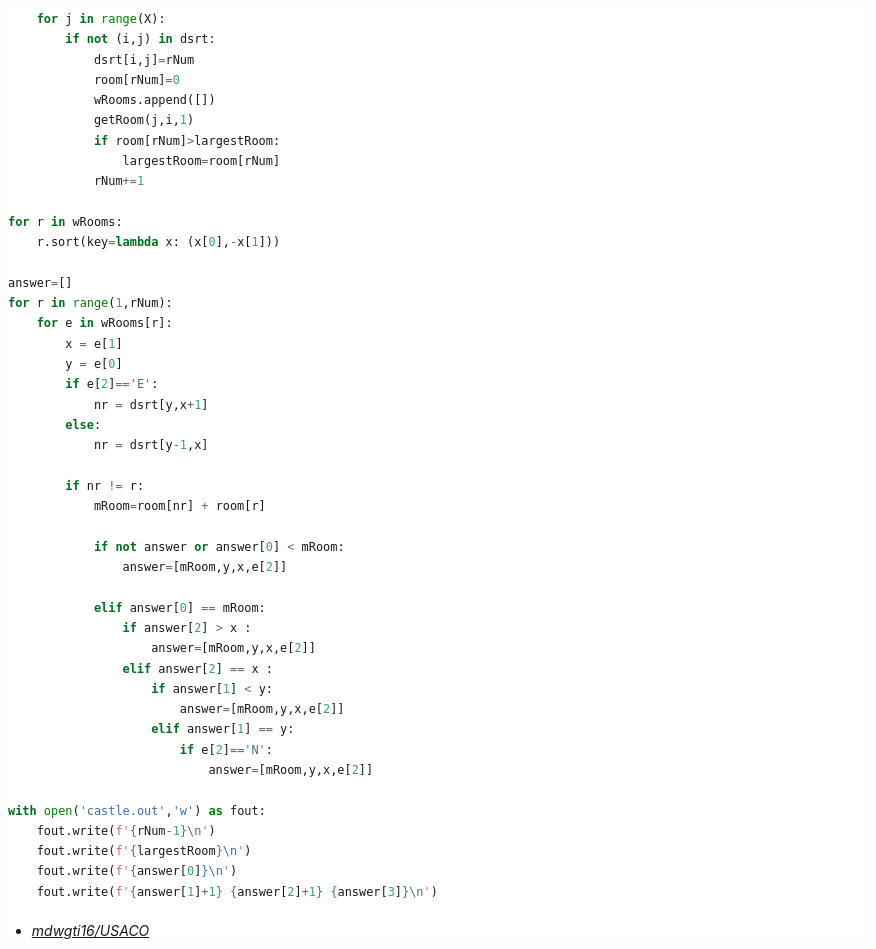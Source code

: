 ```python
    for j in range(X):
        if not (i,j) in dsrt:
            dsrt[i,j]=rNum
            room[rNum]=0
            wRooms.append([])
            getRoom(j,i,1)
            if room[rNum]>largestRoom:
                largestRoom=room[rNum]
            rNum+=1

for r in wRooms:
    r.sort(key=lambda x: (x[0],-x[1]))

answer=[]
for r in range(1,rNum):
    for e in wRooms[r]:
        x = e[1]
        y = e[0]
        if e[2]=='E':
            nr = dsrt[y,x+1]
        else:
            nr = dsrt[y-1,x]

        if nr != r:
            mRoom=room[nr] + room[r]
        
            if not answer or answer[0] < mRoom:
                answer=[mRoom,y,x,e[2]]    
                
            elif answer[0] == mRoom:
                if answer[2] > x :
                    answer=[mRoom,y,x,e[2]]
                elif answer[2] == x :
                    if answer[1] < y:
                        answer=[mRoom,y,x,e[2]]
                    elif answer[1] == y:
                        if e[2]=='N':
                            answer=[mRoom,y,x,e[2]]

with open('castle.out','w') as fout:
    fout.write(f'{rNum-1}\n')
    fout.write(f'{largestRoom}\n')
    fout.write(f'{answer[0]}\n')
    fout.write(f'{answer[1]+1} {answer[2]+1} {answer[3]}\n')
```

* ###### [mdwgti16/USACO]

[mdwgti16/USACO]: https://github.com/mdwgti16/USACO/tree/master/USACO/Chapter%202/Section%201